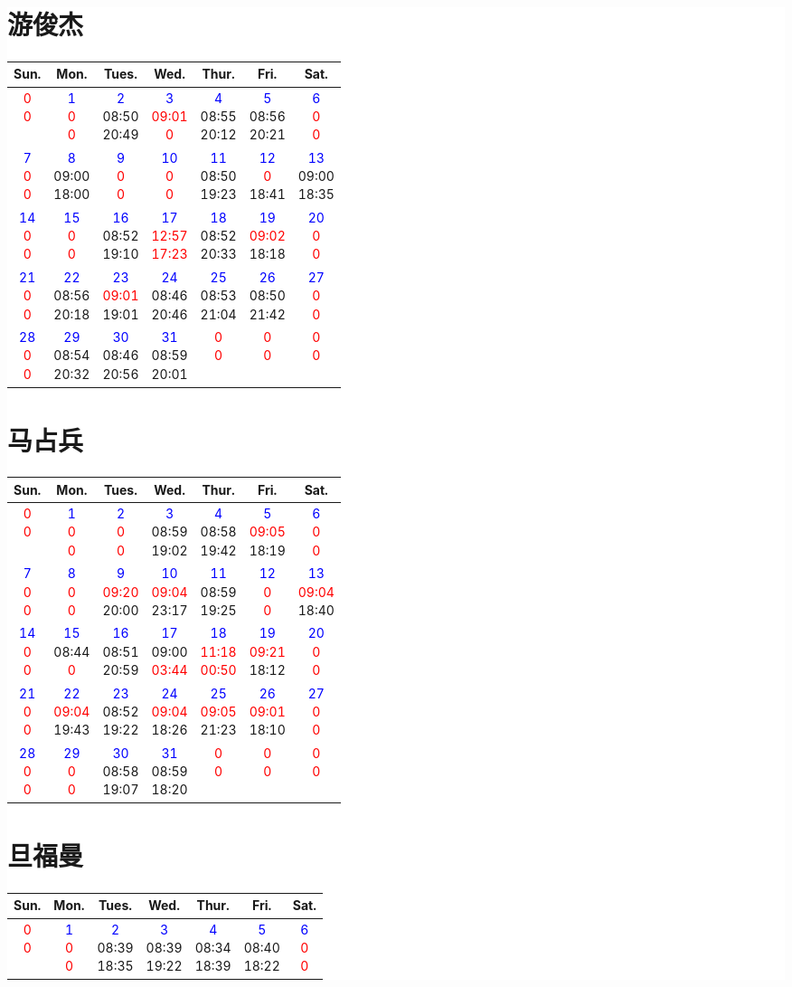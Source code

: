 游俊杰
=====

|Sun.|Mon.|Tues.|Wed.|Thur.|Fri.|Sat.|
|:-:|:-:|:-:|:-:|:-:|:-:|:-:|
|<font color=#ff0000>0</font><br><font color=#ff0000>0</font>|<font color=#0000ff>1</font><br><font color=#ff0000>0</font><br><font color=#ff0000>0</font>|<font color=#0000ff>2</font><br>08:50<br>20:49|<font color=#0000ff>3</font><br><font color=#ff0000>09:01</font><br><font color=#ff0000>0</font>|<font color=#0000ff>4</font><br>08:55<br>20:12|<font color=#0000ff>5</font><br>08:56<br>20:21|<font color=#0000ff>6</font><br><font color=#ff0000>0</font><br><font color=#ff0000>0</font>|
|<font color=#0000ff>7</font><br><font color=#ff0000>0</font><br><font color=#ff0000>0</font>|<font color=#0000ff>8</font><br>09:00<br>18:00|<font color=#0000ff>9</font><br><font color=#ff0000>0</font><br><font color=#ff0000>0</font>|<font color=#0000ff>10</font><br><font color=#ff0000>0</font><br><font color=#ff0000>0</font>|<font color=#0000ff>11</font><br>08:50<br>19:23|<font color=#0000ff>12</font><br><font color=#ff0000>0</font><br>18:41|<font color=#0000ff>13</font><br>09:00<br>18:35|
|<font color=#0000ff>14</font><br><font color=#ff0000>0</font><br><font color=#ff0000>0</font>|<font color=#0000ff>15</font><br><font color=#ff0000>0</font><br><font color=#ff0000>0</font>|<font color=#0000ff>16</font><br>08:52<br>19:10|<font color=#0000ff>17</font><br><font color=#ff0000>12:57</font><br><font color=#ff0000>17:23</font>|<font color=#0000ff>18</font><br>08:52<br>20:33|<font color=#0000ff>19</font><br><font color=#ff0000>09:02</font><br>18:18|<font color=#0000ff>20</font><br><font color=#ff0000>0</font><br><font color=#ff0000>0</font>|
|<font color=#0000ff>21</font><br><font color=#ff0000>0</font><br><font color=#ff0000>0</font>|<font color=#0000ff>22</font><br>08:56<br>20:18|<font color=#0000ff>23</font><br><font color=#ff0000>09:01</font><br>19:01|<font color=#0000ff>24</font><br>08:46<br>20:46|<font color=#0000ff>25</font><br>08:53<br>21:04|<font color=#0000ff>26</font><br>08:50<br>21:42|<font color=#0000ff>27</font><br><font color=#ff0000>0</font><br><font color=#ff0000>0</font>|
|<font color=#0000ff>28</font><br><font color=#ff0000>0</font><br><font color=#ff0000>0</font>|<font color=#0000ff>29</font><br>08:54<br>20:32|<font color=#0000ff>30</font><br>08:46<br>20:56|<font color=#0000ff>31</font><br>08:59<br>20:01|<font color=#ff0000>0</font><br><font color=#ff0000>0</font>|<font color=#ff0000>0</font><br><font color=#ff0000>0</font>|<font color=#ff0000>0</font><br><font color=#ff0000>0</font>|
马占兵
=====

|Sun.|Mon.|Tues.|Wed.|Thur.|Fri.|Sat.|
|:-:|:-:|:-:|:-:|:-:|:-:|:-:|
|<font color=#ff0000>0</font><br><font color=#ff0000>0</font>|<font color=#0000ff>1</font><br><font color=#ff0000>0</font><br><font color=#ff0000>0</font>|<font color=#0000ff>2</font><br><font color=#ff0000>0</font><br><font color=#ff0000>0</font>|<font color=#0000ff>3</font><br>08:59<br>19:02|<font color=#0000ff>4</font><br>08:58<br>19:42|<font color=#0000ff>5</font><br><font color=#ff0000>09:05</font><br>18:19|<font color=#0000ff>6</font><br><font color=#ff0000>0</font><br><font color=#ff0000>0</font>|
|<font color=#0000ff>7</font><br><font color=#ff0000>0</font><br><font color=#ff0000>0</font>|<font color=#0000ff>8</font><br><font color=#ff0000>0</font><br><font color=#ff0000>0</font>|<font color=#0000ff>9</font><br><font color=#ff0000>09:20</font><br>20:00|<font color=#0000ff>10</font><br><font color=#ff0000>09:04</font><br>23:17|<font color=#0000ff>11</font><br>08:59<br>19:25|<font color=#0000ff>12</font><br><font color=#ff0000>0</font><br><font color=#ff0000>0</font>|<font color=#0000ff>13</font><br><font color=#ff0000>09:04</font><br>18:40|
|<font color=#0000ff>14</font><br><font color=#ff0000>0</font><br><font color=#ff0000>0</font>|<font color=#0000ff>15</font><br>08:44<br><font color=#ff0000>0</font>|<font color=#0000ff>16</font><br>08:51<br>20:59|<font color=#0000ff>17</font><br>09:00<br><font color=#ff0000>03:44</font>|<font color=#0000ff>18</font><br><font color=#ff0000>11:18</font><br><font color=#ff0000>00:50</font>|<font color=#0000ff>19</font><br><font color=#ff0000>09:21</font><br>18:12|<font color=#0000ff>20</font><br><font color=#ff0000>0</font><br><font color=#ff0000>0</font>|
|<font color=#0000ff>21</font><br><font color=#ff0000>0</font><br><font color=#ff0000>0</font>|<font color=#0000ff>22</font><br><font color=#ff0000>09:04</font><br>19:43|<font color=#0000ff>23</font><br>08:52<br>19:22|<font color=#0000ff>24</font><br><font color=#ff0000>09:04</font><br>18:26|<font color=#0000ff>25</font><br><font color=#ff0000>09:05</font><br>21:23|<font color=#0000ff>26</font><br><font color=#ff0000>09:01</font><br>18:10|<font color=#0000ff>27</font><br><font color=#ff0000>0</font><br><font color=#ff0000>0</font>|
|<font color=#0000ff>28</font><br><font color=#ff0000>0</font><br><font color=#ff0000>0</font>|<font color=#0000ff>29</font><br><font color=#ff0000>0</font><br><font color=#ff0000>0</font>|<font color=#0000ff>30</font><br>08:58<br>19:07|<font color=#0000ff>31</font><br>08:59<br>18:20|<font color=#ff0000>0</font><br><font color=#ff0000>0</font>|<font color=#ff0000>0</font><br><font color=#ff0000>0</font>|<font color=#ff0000>0</font><br><font color=#ff0000>0</font>|
旦福曼
=====

|Sun.|Mon.|Tues.|Wed.|Thur.|Fri.|Sat.|
|:-:|:-:|:-:|:-:|:-:|:-:|:-:|
|<font color=#ff0000>0</font><br><font color=#ff0000>0</font>|<font color=#0000ff>1</font><br><font color=#ff0000>0</font><br><font color=#ff0000>0</font>|<font color=#0000ff>2</font><br>08:39<br>18:35|<font color=#0000ff>3</font><br>08:39<br>19:22|<font color=#0000ff>4</font><br>08:34<br>18:39|<font color=#0000ff>5</font><br>08:40<br>18:22|<font color=#0000ff>6</font><br><font color=#ff0000>0</font><br><font color=#ff0000>0</font>|